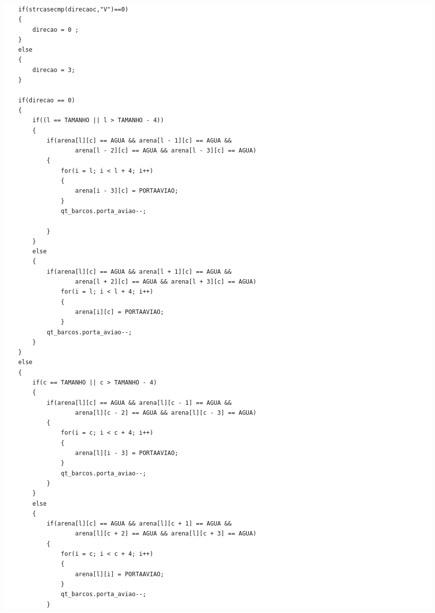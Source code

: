         if(strcasecmp(direcaoc,"V")==0)
        {
            direcao = 0 ;
        }
        else
        {
            direcao = 3;
        }

        if(direcao == 0)
        {
            if((l == TAMANHO || l > TAMANHO - 4))
            {
                if(arena[l][c] == AGUA && arena[l - 1][c] == AGUA &&
                        arena[l - 2][c] == AGUA && arena[l - 3][c] == AGUA)
                {
                    for(i = l; i < l + 4; i++)
                    {
                        arena[i - 3][c] = PORTAAVIAO;
                    }
                    qt_barcos.porta_aviao--;

                }
            }
            else
            {
                if(arena[l][c] == AGUA && arena[l + 1][c] == AGUA &&
                        arena[l + 2][c] == AGUA && arena[l + 3][c] == AGUA)
                    for(i = l; i < l + 4; i++)
                    {
                        arena[i][c] = PORTAAVIAO;
                    }
                qt_barcos.porta_aviao--;
            }
        }
        else
        {
            if(c == TAMANHO || c > TAMANHO - 4)
            {
                if(arena[l][c] == AGUA && arena[l][c - 1] == AGUA &&
                        arena[l][c - 2] == AGUA && arena[l][c - 3] == AGUA)
                {
                    for(i = c; i < c + 4; i++)
                    {
                        arena[l][i - 3] = PORTAAVIAO;
                    }
                    qt_barcos.porta_aviao--;
                }
            }
            else
            {
                if(arena[l][c] == AGUA && arena[l][c + 1] == AGUA &&
                        arena[l][c + 2] == AGUA && arena[l][c + 3] == AGUA)
                {
                    for(i = c; i < c + 4; i++)
                    {
                        arena[l][i] = PORTAAVIAO;
                    }
                    qt_barcos.porta_aviao--;
                }
